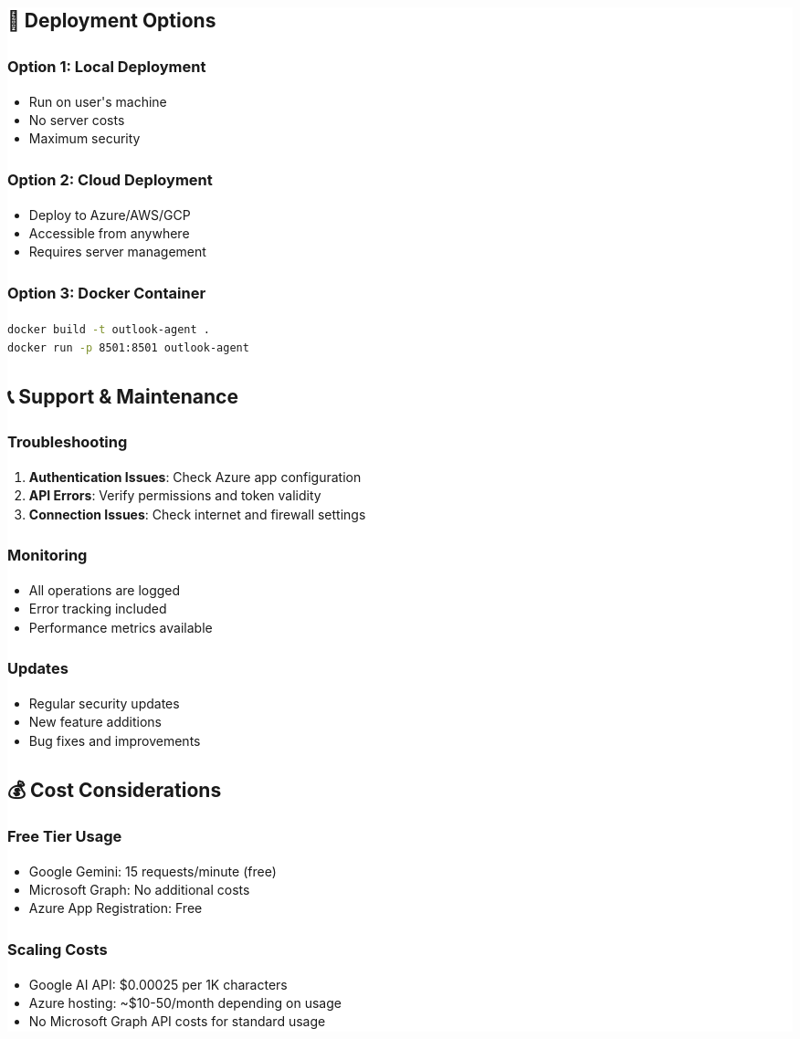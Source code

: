 ## 🚀 Deployment Options

### Option 1: Local Deployment
- Run on user's machine
- No server costs
- Maximum security

### Option 2: Cloud Deployment
- Deploy to Azure/AWS/GCP
- Accessible from anywhere
- Requires server management

### Option 3: Docker Container
```bash
docker build -t outlook-agent .
docker run -p 8501:8501 outlook-agent
```

## 📞 Support & Maintenance

### Troubleshooting
1. **Authentication Issues**: Check Azure app configuration
2. **API Errors**: Verify permissions and token validity
3. **Connection Issues**: Check internet and firewall settings

### Monitoring
- All operations are logged
- Error tracking included
- Performance metrics available

### Updates
- Regular security updates
- New feature additions
- Bug fixes and improvements

## 💰 Cost Considerations

### Free Tier Usage
- Google Gemini: 15 requests/minute (free)
- Microsoft Graph: No additional costs
- Azure App Registration: Free

### Scaling Costs
- Google AI API: $0.00025 per 1K characters
- Azure hosting: ~$10-50/month depending on usage
- No Microsoft Graph API costs for standard usage
